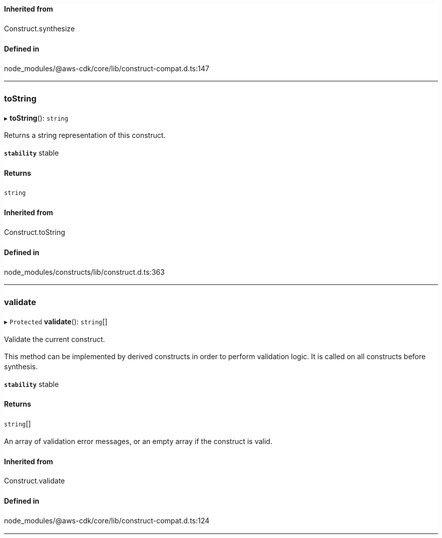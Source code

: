 #### Inherited from

Construct.synthesize

#### Defined in

node_modules/@aws-cdk/core/lib/construct-compat.d.ts:147

___

### toString

▸ **toString**(): `string`

Returns a string representation of this construct.

**`stability`** stable

#### Returns

`string`

#### Inherited from

Construct.toString

#### Defined in

node_modules/constructs/lib/construct.d.ts:363

___

### validate

▸ `Protected` **validate**(): `string`[]

Validate the current construct.

This method can be implemented by derived constructs in order to perform
validation logic. It is called on all constructs before synthesis.

**`stability`** stable

#### Returns

`string`[]

An array of validation error messages, or an empty array if the construct is valid.

#### Inherited from

Construct.validate

#### Defined in

node_modules/@aws-cdk/core/lib/construct-compat.d.ts:124

___
